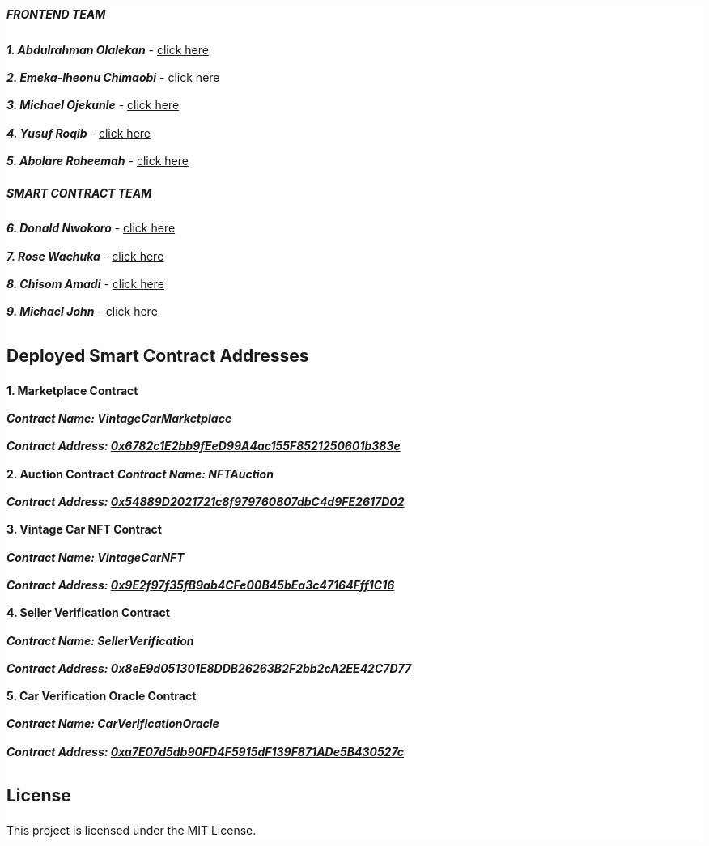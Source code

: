 ##### FRONTEND TEAM

***1. Abdulrahman Olalekan*** - [click here](https://github.com/RahmanC)

***2. Emeka-Iheonu Chimaobi*** - [click here](https://github.com/ceasermikes002)

***3. Michael Ojekunle*** - [click here](https://github.com/michojekunle)

***4. Yusuf Roqib*** - [click here](https://github.com/yusufroqib)

***5. Abolare Roheemah*** - [click here](https://github.com/AbolareRoheemah)

##### SMART CONTRACT TEAM

***6. Donald Nwokoro*** - [click here](https://github.com/DonGuillotine)

***7. Rose Wachuka*** - [click here](https://github.com/ro61zzy)

***8. Chisom Amadi*** -  [click here](https://github.com/Tchisom17)

***9. Michael John*** - [click here](https://github.com/Micjohn01)

## Deployed Smart Contract Addresses

**1. Marketplace Contract**

***Contract Name: VintageCarMarketplace***

***Contract Address: [0x6782c1E2bb9fEeD99A4ac155F8521250601b383e](https://sepolia.basescan.org/address/0x6782c1E2bb9fEeD99A4ac155F8521250601b383e)***

**2. Auction Contract**
***Contract Name: NFTAuction***

***Contract Address: [0x54889D2021721c8f979760807dbC4d9FE2617D02](https://sepolia.basescan.org/address/0x54889D2021721c8f979760807dbC4d9FE2617D02)***

**3. Vintage Car NFT Contract**

***Contract Name: VintageCarNFT***

***Contract Address: [0x9E2f97f35fB9ab4CFe00B45bEa3c47164Fff1C16](https://sepolia.basescan.org/address/0x9E2f97f35fB9ab4CFe00B45bEa3c47164Fff1C16)***

**4. Seller Verification Contract**

***Contract Name: SellerVerification***

***Contract Address: [0x8eE9d051301E8DDB26263B2F2bb2cA2EE42C7D77](https://sepolia.basescan.org/address/0x8eE9d051301E8DDB26263B2F2bb2cA2EE42C7D77#code)***

**5. Car Verification Oracle Contract**

***Contract Name: CarVerificationOracle***

***Contract Address: [0xa7E07d5db90FD4F5915dF139F871ADe5B430527c](https://sepolia.basescan.org/address/0xa7E07d5db90FD4F5915dF139F871ADe5B430527c)***

## License
This project is licensed under the MIT License.
